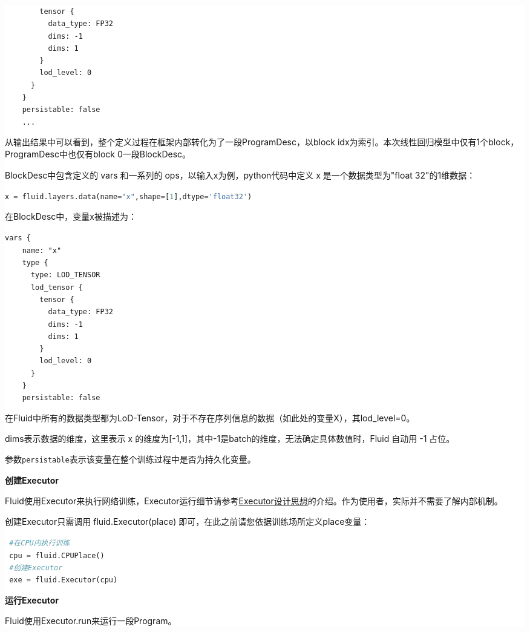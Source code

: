 ```
        tensor {
          data_type: FP32
          dims: -1
          dims: 1
        }
        lod_level: 0
      }
    }
    persistable: false
    ...
```
从输出结果中可以看到，整个定义过程在框架内部转化为了一段ProgramDesc，以block idx为索引。本次线性回归模型中仅有1个block，ProgramDesc中也仅有block 0一段BlockDesc。

BlockDesc中包含定义的 vars 和一系列的 ops，以输入x为例，python代码中定义 x 是一个数据类型为"float 32"的1维数据：
```python
x = fluid.layers.data(name="x",shape=[1],dtype='float32')
```
在BlockDesc中，变量x被描述为：
```
vars {
    name: "x"
    type {
      type: LOD_TENSOR
      lod_tensor {
        tensor {
          data_type: FP32
          dims: -1
          dims: 1
        }
        lod_level: 0
      }
    }
    persistable: false
```
在Fluid中所有的数据类型都为LoD-Tensor，对于不存在序列信息的数据（如此处的变量X），其lod_level=0。

dims表示数据的维度，这里表示 x 的维度为[-1,1]，其中-1是batch的维度，无法确定具体数值时，Fluid 自动用 -1 占位。

参数`persistable`表示该变量在整个训练过程中是否为持久化变量。

**创建Executor**

Fluid使用Executor来执行网络训练，Executor运行细节请参考[Executor设计思想](#Executor设计思想)的介绍。作为使用者，实际并不需要了解内部机制。

创建Executor只需调用 fluid.Executor(place) 即可，在此之前请您依据训练场所定义place变量：
```python
 #在CPU内执行训练
 cpu = fluid.CPUPlace()
 #创建Executor
 exe = fluid.Executor(cpu)
```
**运行Executor**

Fluid使用Executor.run来运行一段Program。
